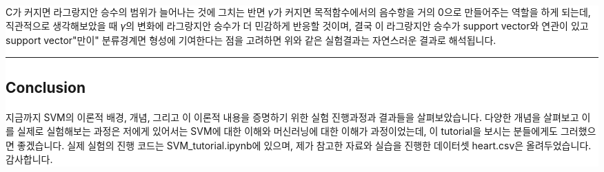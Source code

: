 C가 커지면 라그랑지안 승수의 범위가 늘어나는 것에 그치는 반면 $\gamma$가 커지면 목적함수에서의 음수항을 거의 0으로 만들어주는 역할을 하게 되는데, 직관적으로 생각해보았을 때 $\gamma$의 변화에 라그랑지안 승수가 더 민감하게 반응할 것이며, 결국 이 라그랑지안 승수가 support vector와 연관이 있고 support vector"만이" 분류경계면 형성에 기여한다는 점을 고려하면 위와 같은 실험결과는 자연스러운 결과로 해석됩니다.

---

## Conclusion
지금까지 SVM의 이론적 배경, 개념, 그리고 이 이론적 내용을 증명하기 위한 실험 진행과정과 결과들을 살펴보았습니다. 다양한 개념을 살펴보고 이를 실제로 실험해보는 과정은 저에게 있어서는 SVM에 대한 이해와 머신러닝에 대한 이해가  과정이었는데, 이 tutorial을 보시는 분들에게도 그러했으면 좋겠습니다. 실제 실험의 진행 코드는 SVM_tutorial.ipynb에 있으며, 제가 참고한 자료와 실습을 진행한 데이터셋 heart.csv은 올려두었습니다. 감사합니다.



